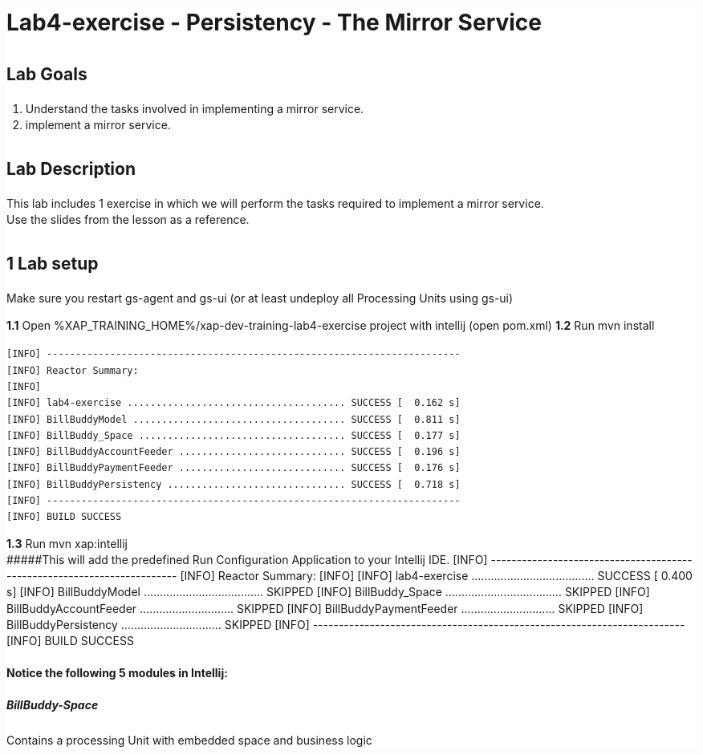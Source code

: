 # Lab4-exercise - Persistency - The Mirror Service 

## Lab Goals

1. Understand the tasks involved in implementing a mirror service. <br />
2. implement a mirror service. <br />

## Lab Description
This lab includes 1 exercise in which we will perform the tasks required to implement a mirror service. 	
Use the slides from the lesson as a reference.

## 1 Lab setup	
Make sure you restart gs-agent and gs-ui (or at least undeploy all Processing Units using gs-ui)

**1.1** Open %XAP_TRAINING_HOME%/xap-dev-training-lab4-exercise project with intellij (open pom.xml)
**1.2** Run mvn install

    [INFO] ------------------------------------------------------------------------
    [INFO] Reactor Summary:
    [INFO] 
    [INFO] lab4-exercise ...................................... SUCCESS [  0.162 s]
    [INFO] BillBuddyModel ..................................... SUCCESS [  0.811 s]
    [INFO] BillBuddy_Space .................................... SUCCESS [  0.177 s]
    [INFO] BillBuddyAccountFeeder ............................. SUCCESS [  0.196 s]
    [INFO] BillBuddyPaymentFeeder ............................. SUCCESS [  0.176 s]
    [INFO] BillBuddyPersistency ............................... SUCCESS [  0.718 s]
    [INFO] ------------------------------------------------------------------------
    [INFO] BUILD SUCCESS
    
**1.3**   Run mvn xap:intellij <br />
#####This will add the predefined Run Configuration Application to your Intellij IDE.
    [INFO] ------------------------------------------------------------------------
    [INFO] Reactor Summary:
    [INFO] 
    [INFO] lab4-exercise ...................................... SUCCESS [  0.400 s]
    [INFO] BillBuddyModel ..................................... SKIPPED
    [INFO] BillBuddy_Space .................................... SKIPPED
    [INFO] BillBuddyAccountFeeder ............................. SKIPPED
    [INFO] BillBuddyPaymentFeeder ............................. SKIPPED
    [INFO] BillBuddyPersistency ............................... SKIPPED
    [INFO] ------------------------------------------------------------------------
    [INFO] BUILD SUCCESS

#### Notice the following 5 modules in Intellij: ####

##### BillBuddy-Space #####
Contains a processing Unit with embedded space and business logic <br />
